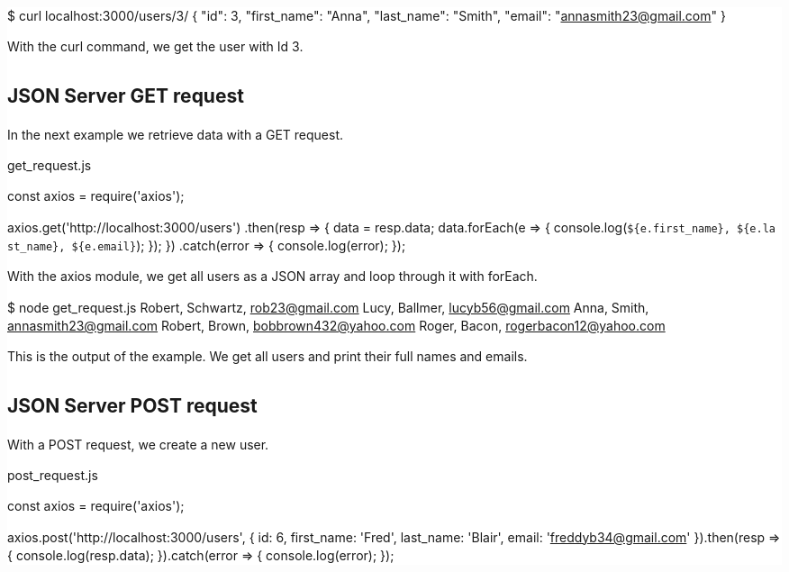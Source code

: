 $ curl localhost:3000/users/3/
{
  "id": 3,
  "first_name": "Anna",
  "last_name": "Smith",
  "email": "annasmith23@gmail.com"
}

With the curl command, we get the user with Id 3.

## JSON Server GET request

In the next example we retrieve data with a GET request.

get_request.js
  

const axios = require('axios');

axios.get('http://localhost:3000/users')
    .then(resp =&gt; {
        data = resp.data;
        data.forEach(e =&gt; {
            console.log(`${e.first_name}, ${e.last_name}, ${e.email}`);
        });
    })
    .catch(error =&gt; {
        console.log(error);
    });

With the axios module, we get all users as a JSON array and loop through
it with forEach.

$ node get_request.js
Robert, Schwartz, rob23@gmail.com
Lucy, Ballmer, lucyb56@gmail.com
Anna, Smith, annasmith23@gmail.com
Robert, Brown, bobbrown432@yahoo.com
Roger, Bacon, rogerbacon12@yahoo.com

This is the output of the example. We get all users and print their full names
and emails.

## JSON Server POST request

With a POST request, we create a new user.

post_request.js
  

const axios = require('axios');

axios.post('http://localhost:3000/users', {
    id: 6,
    first_name: 'Fred',
    last_name: 'Blair',
    email: 'freddyb34@gmail.com'
}).then(resp =&gt; {
    console.log(resp.data);
}).catch(error =&gt; {
    console.log(error);
});
